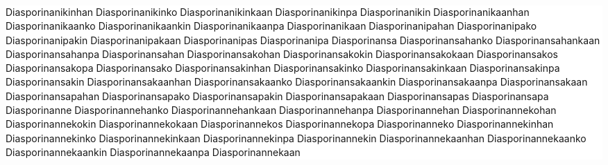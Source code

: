 Diasporinanikinhan
Diasporinanikinko
Diasporinanikinkaan
Diasporinanikinpa
Diasporinanikin
Diasporinanikaanhan
Diasporinanikaanko
Diasporinanikaankin
Diasporinanikaanpa
Diasporinanikaan
Diasporinanipahan
Diasporinanipako
Diasporinanipakin
Diasporinanipakaan
Diasporinanipas
Diasporinanipa
Diasporinansa
Diasporinansahanko
Diasporinansahankaan
Diasporinansahanpa
Diasporinansahan
Diasporinansakohan
Diasporinansakokin
Diasporinansakokaan
Diasporinansakos
Diasporinansakopa
Diasporinansako
Diasporinansakinhan
Diasporinansakinko
Diasporinansakinkaan
Diasporinansakinpa
Diasporinansakin
Diasporinansakaanhan
Diasporinansakaanko
Diasporinansakaankin
Diasporinansakaanpa
Diasporinansakaan
Diasporinansapahan
Diasporinansapako
Diasporinansapakin
Diasporinansapakaan
Diasporinansapas
Diasporinansapa
Diasporinanne
Diasporinannehanko
Diasporinannehankaan
Diasporinannehanpa
Diasporinannehan
Diasporinannekohan
Diasporinannekokin
Diasporinannekokaan
Diasporinannekos
Diasporinannekopa
Diasporinanneko
Diasporinannekinhan
Diasporinannekinko
Diasporinannekinkaan
Diasporinannekinpa
Diasporinannekin
Diasporinannekaanhan
Diasporinannekaanko
Diasporinannekaankin
Diasporinannekaanpa
Diasporinannekaan